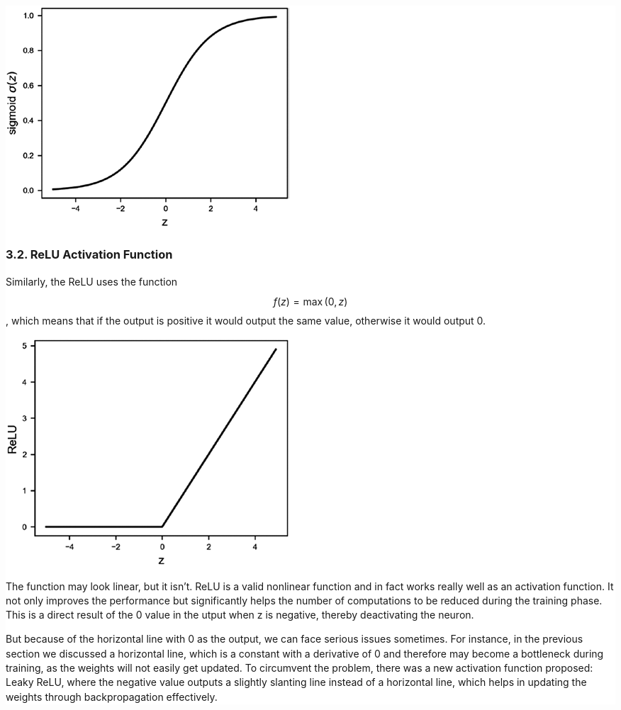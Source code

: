 ![activation_function_sigmoid](activation_function_sigmoid.png)

### 3.2. ReLU Activation Function

Similarly, the ReLU uses the function 
$$
f(z) = \max(0,z)
$$
, which means that if the output is positive it would output the same value, otherwise it would output 0.

 ![activation_function_relu](activation_function_relu.png)

 The function may look linear, but it isn’t. ReLU is a valid nonlinear function and in fact works really well as an activation function. It not only improves the performance but significantly helps the number of computations to be reduced during the training phase. This is a direct result of the 0 value in the utput when z is negative, thereby deactivating the neuron.

But because of the horizontal line with 0 as the output, we can face serious issues sometimes. For instance, in the previous section we discussed a horizontal line, which is a constant with a derivative of 0 and therefore may become a bottleneck during training, as the weights will not easily get updated. To circumvent the problem, there was a new activation function proposed: Leaky ReLU, where the negative value outputs a slightly slanting line instead of a horizontal line, which helps in updating the weights through backpropagation effectively. 
